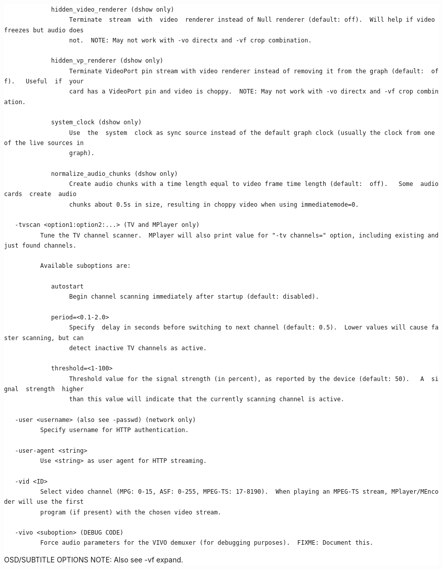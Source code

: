                  hidden_video_renderer (dshow only)
                      Terminate  stream  with  video  renderer instead of Null renderer (default: off).  Will help if video freezes but audio does
                      not.  NOTE: May not work with -vo directx and -vf crop combination.

                 hidden_vp_renderer (dshow only)
                      Terminate VideoPort pin stream with video renderer instead of removing it from the graph (default:  off).   Useful  if  your
                      card has a VideoPort pin and video is choppy.  NOTE: May not work with -vo directx and -vf crop combination.

                 system_clock (dshow only)
                      Use  the  system  clock as sync source instead of the default graph clock (usually the clock from one of the live sources in
                      graph).

                 normalize_audio_chunks (dshow only)
                      Create audio chunks with a time length equal to video frame time length (default:  off).   Some  audio  cards  create  audio
                      chunks about 0.5s in size, resulting in choppy video when using immediatemode=0.

       -tvscan <option1:option2:...> (TV and MPlayer only)
              Tune the TV channel scanner.  MPlayer will also print value for "-tv channels=" option, including existing and just found channels.

              Available suboptions are:

                 autostart
                      Begin channel scanning immediately after startup (default: disabled).

                 period=<0.1-2.0>
                      Specify  delay in seconds before switching to next channel (default: 0.5).  Lower values will cause faster scanning, but can
                      detect inactive TV channels as active.

                 threshold=<1-100>
                      Threshold value for the signal strength (in percent), as reported by the device (default: 50).   A  signal  strength  higher
                      than this value will indicate that the currently scanning channel is active.

       -user <username> (also see -passwd) (network only)
              Specify username for HTTP authentication.

       -user-agent <string>
              Use <string> as user agent for HTTP streaming.

       -vid <ID>
              Select video channel (MPG: 0-15, ASF: 0-255, MPEG-TS: 17-8190).  When playing an MPEG-TS stream, MPlayer/MEncoder will use the first
              program (if present) with the chosen video stream.

       -vivo <suboption> (DEBUG CODE)
              Force audio parameters for the VIVO demuxer (for debugging purposes).  FIXME: Document this.

OSD/SUBTITLE OPTIONS
       NOTE: Also see -vf expand.
